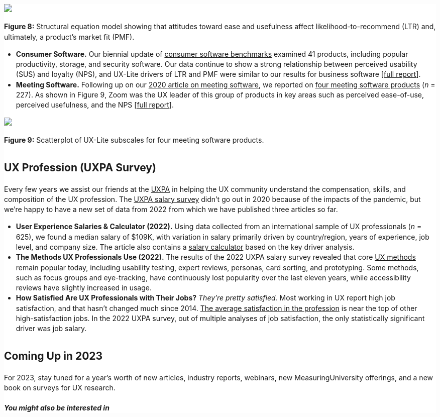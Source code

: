 [![](Attachment/Figure-8-1.png)](https://measuringu.com/wp-content/uploads/2022/12/Figure-8-1.png)

**Figure 8:** Structural equation model showing that attitudes toward ease and usefulness affect likelihood-to-recommend (LTR) and, ultimately, a product’s market fit (PMF).

-   **Consumer Software.** Our biennial update of [consumer software benchmarks](https://measuringu.com/consumer-software-ux2022/) examined 41 products, including popular productivity, storage, and security software. Our data continue to show a strong relationship between perceived usability (SUS) and loyalty (NPS), and UX-Lite drivers of LTR and PMF were similar to our results for business software \[[full report](https://measuringu.com/product/consumer-software-2022/)\].
-   **Meeting Software.** Following up on our [2020 article on meeting software](https://measuringu.com/meeting-software-2020/), we reported on [four meeting software products](https://measuringu.com/meeting-software-ux2022/) (*n* = 227). As shown in Figure 9, Zoom was the UX leader of this group of products in key areas such as perceived ease-of-use, perceived usefulness, and the NPS \[[full report](https://measuringu.com/product/meeting-software-2022/)\].

[![](Attachment/Figure-9-1.png)](https://measuringu.com/wp-content/uploads/2022/12/Figure-9-1.png)

**Figure 9:** Scatterplot of UX-Lite subscales for four meeting software products.

## UX Profession (UXPA Survey)

Every few years we assist our friends at the [UXPA](https://uxpa.org/) in helping the UX community understand the compensation, skills, and composition of the UX profession. The [UXPA salary survey](https://uxpa.org/2022-ux-salary-survey/) didn’t go out in 2020 because of the impacts of the pandemic, but we’re happy to have a new set of data from 2022 from which we have published three articles so far.

-   **User Experience Salaries & Calculator (2022).** Using data collected from an international sample of UX professionals (*n* = 625), we found a median salary of $109K, with variation in salary primarily driven by country/region, years of experience, job level, and company size. The article also contains a [salary calculator](https://measuringu.com/salary-survey2022/) based on the key driver analysis.
-   **The Methods UX Professionals Use (2022).** The results of the 2022 UXPA salary survey revealed that core [UX methods](https://measuringu.com/ux-methods-2022/) remain popular today, including usability testing, expert reviews, personas, card sorting, and prototyping. Some methods, such as focus groups and eye-tracking, have continuously lost popularity over the last eleven years, while accessibility reviews have slightly increased in usage.
-   **How Satisfied Are UX Professionals with Their Jobs?** *They’re pretty satisfied.* Most working in UX report high job satisfaction, and that hasn’t changed much since 2014. [The average satisfaction in the profession](https://measuringu.com/ux-ux-jobsatisfaction-2022/) is near the top of other high-satisfaction jobs. In the 2022 UXPA survey, out of multiple analyses of job satisfaction, the only statistically significant driver was job salary.

## Coming Up in 2023

For 2023, stay tuned for a year’s worth of new articles, industry reports, webinars, new MeasuringUniversity offerings, and a new book on surveys for UX research.

##### You might also be interested in